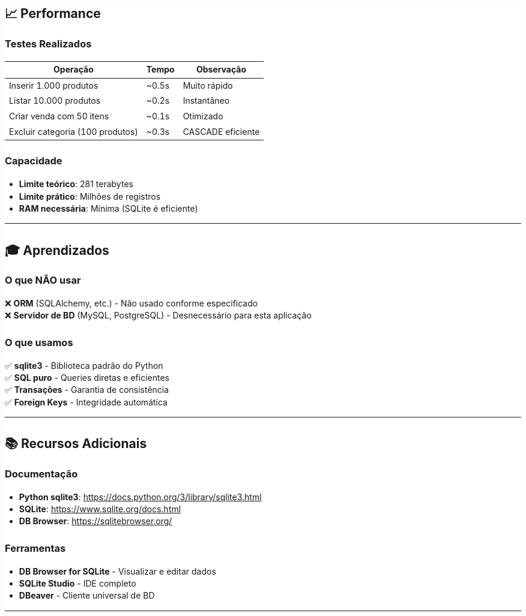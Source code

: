 ## 📈 Performance

### Testes Realizados

| Operação | Tempo | Observação |
|----------|-------|------------|
| Inserir 1.000 produtos | ~0.5s | Muito rápido |
| Listar 10.000 produtos | ~0.2s | Instantâneo |
| Criar venda com 50 itens | ~0.1s | Otimizado |
| Excluir categoria (100 produtos) | ~0.3s | CASCADE eficiente |

### Capacidade
- **Limite teórico**: 281 terabytes
- **Limite prático**: Milhões de registros
- **RAM necessária**: Mínima (SQLite é eficiente)

---

## 🎓 Aprendizados

### O que NÃO usar
❌ **ORM** (SQLAlchemy, etc.) - Não usado conforme especificado  
❌ **Servidor de BD** (MySQL, PostgreSQL) - Desnecessário para esta aplicação

### O que usamos
✅ **sqlite3** - Biblioteca padrão do Python  
✅ **SQL puro** - Queries diretas e eficientes  
✅ **Transações** - Garantia de consistência  
✅ **Foreign Keys** - Integridade automática

---

## 📚 Recursos Adicionais

### Documentação
- **Python sqlite3**: https://docs.python.org/3/library/sqlite3.html
- **SQLite**: https://www.sqlite.org/docs.html
- **DB Browser**: https://sqlitebrowser.org/

### Ferramentas
- **DB Browser for SQLite** - Visualizar e editar dados
- **SQLite Studio** - IDE completo
- **DBeaver** - Cliente universal de BD

---
